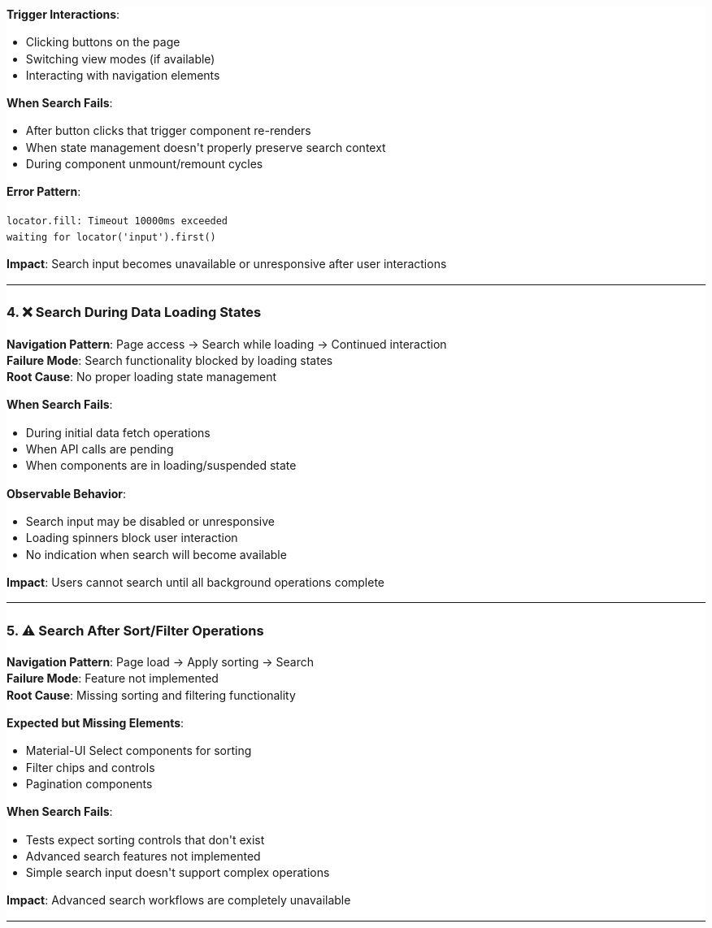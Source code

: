 **Trigger Interactions**:
- Clicking buttons on the page
- Switching view modes (if available)
- Interacting with navigation elements

**When Search Fails**:
- After button clicks that trigger component re-renders
- When state management doesn't properly preserve search context
- During component unmount/remount cycles

**Error Pattern**:
```
locator.fill: Timeout 10000ms exceeded
waiting for locator('input').first()
```

**Impact**: Search input becomes unavailable or unresponsive after user interactions

---

### 4. ❌ Search During Data Loading States
**Navigation Pattern**: Page access → Search while loading → Continued interaction  
**Failure Mode**: Search functionality blocked by loading states  
**Root Cause**: No proper loading state management

**When Search Fails**:
- During initial data fetch operations
- When API calls are pending
- When components are in loading/suspended state

**Observable Behavior**:
- Search input may be disabled or unresponsive
- Loading spinners block user interaction
- No indication when search will become available

**Impact**: Users cannot search until all background operations complete

---

### 5. ⚠️ Search After Sort/Filter Operations  
**Navigation Pattern**: Page load → Apply sorting → Search  
**Failure Mode**: Feature not implemented  
**Root Cause**: Missing sorting and filtering functionality

**Expected but Missing Elements**:
- Material-UI Select components for sorting
- Filter chips and controls
- Pagination components

**When Search Fails**:
- Tests expect sorting controls that don't exist
- Advanced search features not implemented
- Simple search input doesn't support complex operations

**Impact**: Advanced search workflows are completely unavailable

---